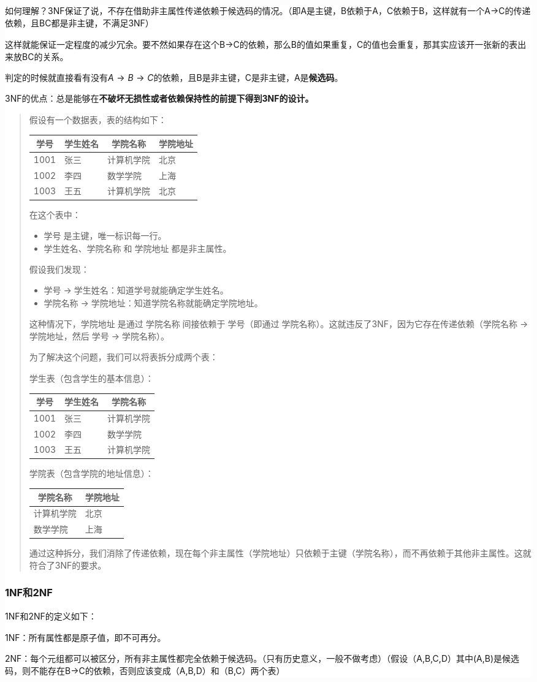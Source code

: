 如何理解？3NF保证了说，不存在借助非主属性传递依赖于候选码的情况。（即A是主键，B依赖于A，C依赖于B，这样就有一个A->C的传递依赖，且BC都是非主键，不满足3NF）

这样就能保证一定程度的减少冗余。要不然如果存在这个B->C的依赖，那么B的值如果重复，C的值也会重复，那其实应该开一张新的表出来放BC的关系。

判定的时候就直接看有没有$A\to B\to C$的依赖，且B是非主键，C是非主键，A是**候选码**。

3NF的优点：总是能够在**不破坏无损性或者依赖保持性的前提下得到3NF的设计。**

> 假设有一个数据表，表的结构如下：
> 
> | 学号 | 学生姓名 | 学院名称 | 学院地址 |
> |------|----------|----------|----------|
> | 1001 | 张三     | 计算机学院| 北京     |
> | 1002 | 李四     | 数学学院  | 上海     |
> | 1003 | 王五     | 计算机学院| 北京     |
> 
> 在这个表中：
> 
> - 学号 是主键，唯一标识每一行。
> - 学生姓名、学院名称 和 学院地址 都是非主属性。
> 
> 假设我们发现：
> 
> - 学号 → 学生姓名：知道学号就能确定学生姓名。
> - 学院名称 → 学院地址：知道学院名称就能确定学院地址。
> 
> 这种情况下，学院地址 是通过 学院名称 间接依赖于 学号（即通过 学院名称）。这就违反了3NF，因为它存在传递依赖（学院名称 → 学院地址，然后 学号 → 学院名称）。
> 
> 为了解决这个问题，我们可以将表拆分成两个表：
> 
> 学生表（包含学生的基本信息）：
> 
> | 学号 | 学生姓名 | 学院名称   |
> |------|----------|------------|
> | 1001 | 张三     | 计算机学院 |
> | 1002 | 李四     | 数学学院   |
> | 1003 | 王五     | 计算机学院 |
> 
> 学院表（包含学院的地址信息）：
> 
> | 学院名称   | 学院地址 |
> |------------|----------|
> | 计算机学院 | 北京     |
> | 数学学院   | 上海     |
> 
> 通过这种拆分，我们消除了传递依赖，现在每个非主属性（学院地址）只依赖于主键（学院名称），而不再依赖于其他非主属性。这就符合了3NF的要求。

### 1NF和2NF

1NF和2NF的定义如下：

1NF：所有属性都是原子值，即不可再分。

2NF：每个元组都可以被区分，所有非主属性都完全依赖于候选码。（只有历史意义，一般不做考虑）（假设（A,B,C,D）其中(A,B)是候选码，则不能存在B->C的依赖，否则应该变成（A,B,D）和（B,C）两个表）
